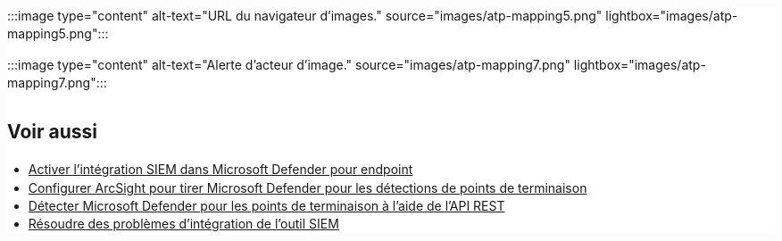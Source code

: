:::image type="content" alt-text="URL du navigateur d’images." source="images/atp-mapping5.png" lightbox="images/atp-mapping5.png":::

:::image type="content" alt-text="Alerte d’acteur d’image." source="images/atp-mapping7.png" lightbox="images/atp-mapping7.png":::

## <a name="related-topics"></a>Voir aussi

- [Activer l’intégration SIEM dans Microsoft Defender pour endpoint](enable-siem-integration.md)
- [Configurer ArcSight pour tirer Microsoft Defender pour les détections de points de terminaison](configure-arcsight.md)
- [Détecter Microsoft Defender pour les points de terminaison à l’aide de l’API REST](pull-alerts-using-rest-api.md)
- [Résoudre des problèmes d’intégration de l’outil SIEM](troubleshoot-siem.md)
